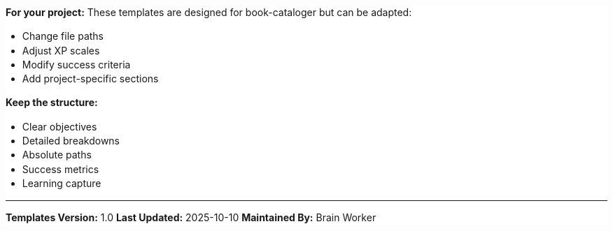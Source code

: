 **For your project:**
These templates are designed for book-cataloger but can be adapted:
- Change file paths
- Adjust XP scales
- Modify success criteria
- Add project-specific sections

**Keep the structure:**
- Clear objectives
- Detailed breakdowns
- Absolute paths
- Success metrics
- Learning capture

---

**Templates Version:** 1.0
**Last Updated:** 2025-10-10
**Maintained By:** Brain Worker
